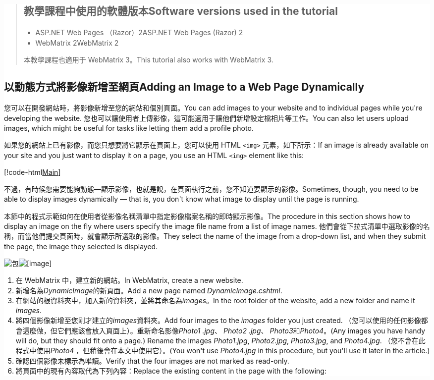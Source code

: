 > ## <a name="software-versions-used-in-the-tutorial"></a><span data-ttu-id="903b5-116">教學課程中使用的軟體版本</span><span class="sxs-lookup"><span data-stu-id="903b5-116">Software versions used in the tutorial</span></span>
> 
> 
> - <span data-ttu-id="903b5-117">ASP.NET Web Pages （Razor）2</span><span class="sxs-lookup"><span data-stu-id="903b5-117">ASP.NET Web Pages (Razor) 2</span></span>
> - <span data-ttu-id="903b5-118">WebMatrix 2</span><span class="sxs-lookup"><span data-stu-id="903b5-118">WebMatrix 2</span></span>
>   
> 
> <span data-ttu-id="903b5-119">本教學課程也適用于 WebMatrix 3。</span><span class="sxs-lookup"><span data-stu-id="903b5-119">This tutorial also works with WebMatrix 3.</span></span>

<a id="Adding_an_Image"></a>
## <a name="adding-an-image-to-a-web-page-dynamically"></a><span data-ttu-id="903b5-120">以動態方式將影像新增至網頁</span><span class="sxs-lookup"><span data-stu-id="903b5-120">Adding an Image to a Web Page Dynamically</span></span>

<span data-ttu-id="903b5-121">您可以在開發網站時，將影像新增至您的網站和個別頁面。</span><span class="sxs-lookup"><span data-stu-id="903b5-121">You can add images to your website and to individual pages while you're developing the website.</span></span> <span data-ttu-id="903b5-122">您也可以讓使用者上傳影像，這可能適用于讓他們新增設定檔相片等工作。</span><span class="sxs-lookup"><span data-stu-id="903b5-122">You can also let users upload images, which might be useful for tasks like letting them add a profile photo.</span></span>

<span data-ttu-id="903b5-123">如果您的網站上已有影像，而您只想要將它顯示在頁面上，您可以使用 HTML `<img>` 元素，如下所示：</span><span class="sxs-lookup"><span data-stu-id="903b5-123">If an image is already available on your site and you just want to display it on a page, you use an HTML `<img>` element like this:</span></span>

[!code-html[Main](9-working-with-images/samples/sample1.html)]

<span data-ttu-id="903b5-124">不過，有時候您需要能夠動態&#8212;顯示影像，也就是說，在頁面執行之前，您不知道要顯示的影像。</span><span class="sxs-lookup"><span data-stu-id="903b5-124">Sometimes, though, you need to be able to display images dynamically &#8212; that is, you don't know what image to display until the page is running.</span></span>

<span data-ttu-id="903b5-125">本節中的程式示範如何在使用者從影像名稱清單中指定影像檔案名稱的即時顯示影像。</span><span class="sxs-lookup"><span data-stu-id="903b5-125">The procedure in this section shows how to display an image on the fly where users specify the image file name from a list of image names.</span></span> <span data-ttu-id="903b5-126">他們會從下拉式清單中選取影像的名稱，而當他們提交頁面時，就會顯示所選取的影像。</span><span class="sxs-lookup"><span data-stu-id="903b5-126">They select the name of the image from a drop-down list, and when they submit the page, the image they selected is displayed.</span></span>

<span data-ttu-id="903b5-127">![包](9-working-with-images/_static/image1.jpg "ch9images-1 .jpg")</span><span class="sxs-lookup"><span data-stu-id="903b5-127">![[image]](9-working-with-images/_static/image1.jpg "ch9images-1.jpg")</span></span>

1. <span data-ttu-id="903b5-128">在 WebMatrix 中，建立新的網站。</span><span class="sxs-lookup"><span data-stu-id="903b5-128">In WebMatrix, create a new website.</span></span>
2. <span data-ttu-id="903b5-129">新增名為*DynamicImage*的新頁面。</span><span class="sxs-lookup"><span data-stu-id="903b5-129">Add a new page named *DynamicImage.cshtml*.</span></span>
3. <span data-ttu-id="903b5-130">在網站的根資料夾中，加入新的資料夾，並將其命名為*images*。</span><span class="sxs-lookup"><span data-stu-id="903b5-130">In the root folder of the website, add a new folder and name it *images*.</span></span>
4. <span data-ttu-id="903b5-131">將四個影像新增至您剛才建立的*images*資料夾。</span><span class="sxs-lookup"><span data-stu-id="903b5-131">Add four images to the *images* folder you just created.</span></span> <span data-ttu-id="903b5-132">（您可以使用的任何影像都會這麼做，但它們應該會放入頁面上）。重新命名影像*Photo1 .jpg*、 *Photo2 .jpg*、 *Photo3*和*Photo4*。</span><span class="sxs-lookup"><span data-stu-id="903b5-132">(Any images you have handy will do, but they should fit onto a page.) Rename the images *Photo1.jpg*, *Photo2.jpg*, *Photo3.jpg*, and *Photo4.jpg*.</span></span> <span data-ttu-id="903b5-133">（您不會在此程式中使用*Photo4* ，但稍後會在本文中使用它）。</span><span class="sxs-lookup"><span data-stu-id="903b5-133">(You won't use *Photo4.jpg* in this procedure, but you'll use it later in the article.)</span></span>
5. <span data-ttu-id="903b5-134">確認四個影像未標示為唯讀。</span><span class="sxs-lookup"><span data-stu-id="903b5-134">Verify that the four images are not marked as read-only.</span></span>
6. <span data-ttu-id="903b5-135">將頁面中的現有內容取代為下列內容：</span><span class="sxs-lookup"><span data-stu-id="903b5-135">Replace the existing content in the page with the following:</span></span>
